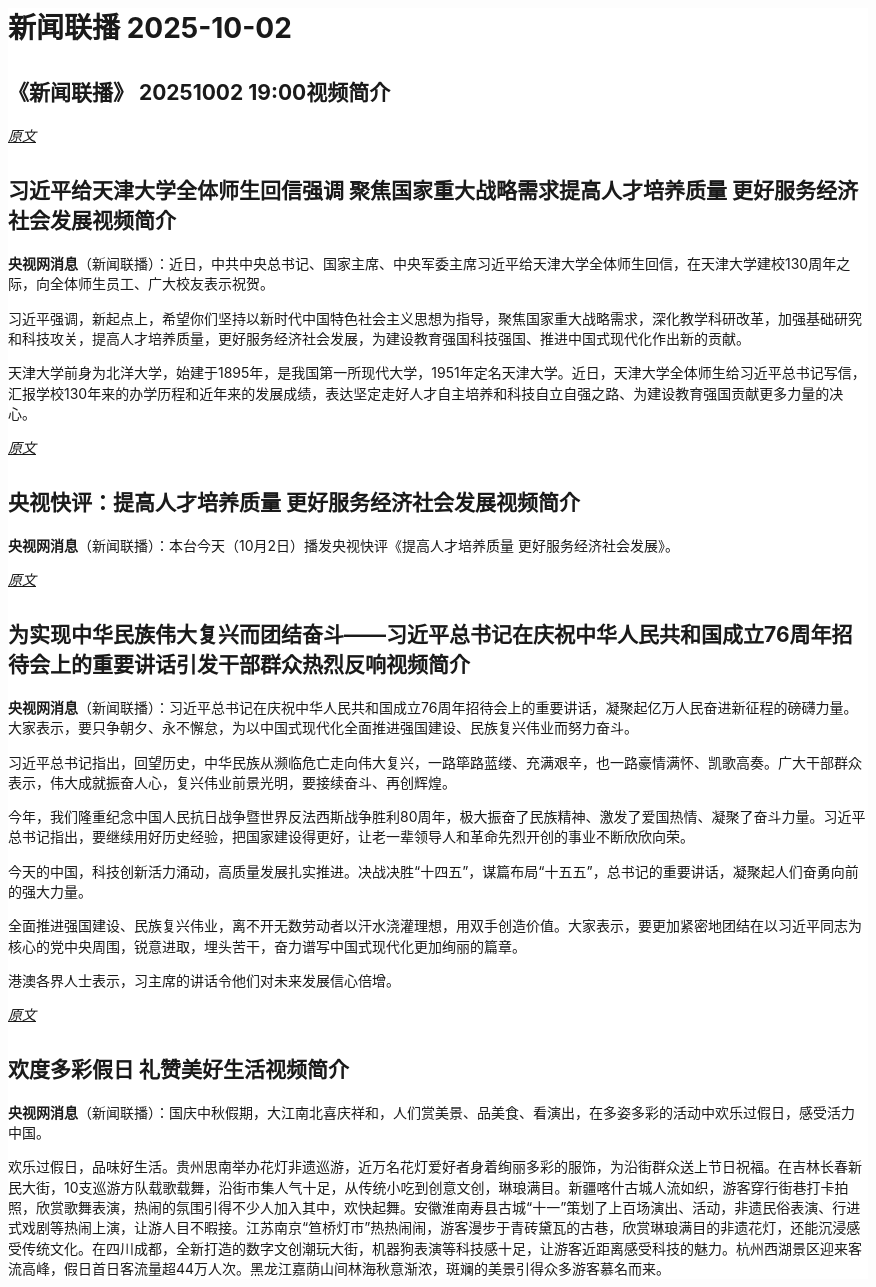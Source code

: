 # 新闻联播 2025-10-02

## 《新闻联播》 20251002 19:00视频简介



*[原文](https://tv.cctv.com/2025/10/02/VIDEtTvj9G41SaLk4yyu8VGw251002.shtml)*

## 习近平给天津大学全体师生回信强调 聚焦国家重大战略需求提高人才培养质量 更好服务经济社会发展视频简介

**央视网消息**（新闻联播）：近日，中共中央总书记、国家主席、中央军委主席习近平给天津大学全体师生回信，在天津大学建校130周年之际，向全体师生员工、广大校友表示祝贺。

习近平强调，新起点上，希望你们坚持以新时代中国特色社会主义思想为指导，聚焦国家重大战略需求，深化教学科研改革，加强基础研究和科技攻关，提高人才培养质量，更好服务经济社会发展，为建设教育强国科技强国、推进中国式现代化作出新的贡献。

天津大学前身为北洋大学，始建于1895年，是我国第一所现代大学，1951年定名天津大学。近日，天津大学全体师生给习近平总书记写信，汇报学校130年来的办学历程和近年来的发展成绩，表达坚定走好人才自主培养和科技自立自强之路、为建设教育强国贡献更多力量的决心。

*[原文](https://tv.cctv.com/2025/10/02/VIDEp2wofoR7zCmdlQkcqGL2251002.shtml)*


## 央视快评：提高人才培养质量 更好服务经济社会发展视频简介

**央视网消息**（新闻联播）：本台今天（10月2日）播发央视快评《提高人才培养质量 更好服务经济社会发展》。

*[原文](https://tv.cctv.com/2025/10/02/VIDEA5kmYHZIqsK7Q82IVgem251002.shtml)*


## 为实现中华民族伟大复兴而团结奋斗——习近平总书记在庆祝中华人民共和国成立76周年招待会上的重要讲话引发干部群众热烈反响视频简介

**央视网消息**（新闻联播）：习近平总书记在庆祝中华人民共和国成立76周年招待会上的重要讲话，凝聚起亿万人民奋进新征程的磅礴力量。大家表示，要只争朝夕、永不懈怠，为以中国式现代化全面推进强国建设、民族复兴伟业而努力奋斗。

习近平总书记指出，回望历史，中华民族从濒临危亡走向伟大复兴，一路筚路蓝缕、充满艰辛，也一路豪情满怀、凯歌高奏。广大干部群众表示，伟大成就振奋人心，复兴伟业前景光明，要接续奋斗、再创辉煌。

今年，我们隆重纪念中国人民抗日战争暨世界反法西斯战争胜利80周年，极大振奋了民族精神、激发了爱国热情、凝聚了奋斗力量。习近平总书记指出，要继续用好历史经验，把国家建设得更好，让老一辈领导人和革命先烈开创的事业不断欣欣向荣。

今天的中国，科技创新活力涌动，高质量发展扎实推进。决战决胜“十四五”，谋篇布局“十五五”，总书记的重要讲话，凝聚起人们奋勇向前的强大力量。

全面推进强国建设、民族复兴伟业，离不开无数劳动者以汗水浇灌理想，用双手创造价值。大家表示，要更加紧密地团结在以习近平同志为核心的党中央周围，锐意进取，埋头苦干，奋力谱写中国式现代化更加绚丽的篇章。

港澳各界人士表示，习主席的讲话令他们对未来发展信心倍增。

*[原文](https://tv.cctv.com/2025/10/02/VIDE1bQCxS1BzAUqSJ7dFNBx251002.shtml)*


## 欢度多彩假日 礼赞美好生活视频简介

**央视网消息**（新闻联播）：国庆中秋假期，大江南北喜庆祥和，人们赏美景、品美食、看演出，在多姿多彩的活动中欢乐过假日，感受活力中国。

欢乐过假日，品味好生活。贵州思南举办花灯非遗巡游，近万名花灯爱好者身着绚丽多彩的服饰，为沿街群众送上节日祝福。在吉林长春新民大街，10支巡游方队载歌载舞，沿街市集人气十足，从传统小吃到创意文创，琳琅满目。新疆喀什古城人流如织，游客穿行街巷打卡拍照，欣赏歌舞表演，热闹的氛围引得不少人加入其中，欢快起舞。安徽淮南寿县古城“十一”策划了上百场演出、活动，非遗民俗表演、行进式戏剧等热闹上演，让游人目不暇接。江苏南京“笪桥灯市”热热闹闹，游客漫步于青砖黛瓦的古巷，欣赏琳琅满目的非遗花灯，还能沉浸感受传统文化。在四川成都，全新打造的数字文创潮玩大街，机器狗表演等科技感十足，让游客近距离感受科技的魅力。杭州西湖景区迎来客流高峰，假日首日客流量超44万人次。黑龙江嘉荫山间林海秋意渐浓，斑斓的美景引得众多游客慕名而来。
